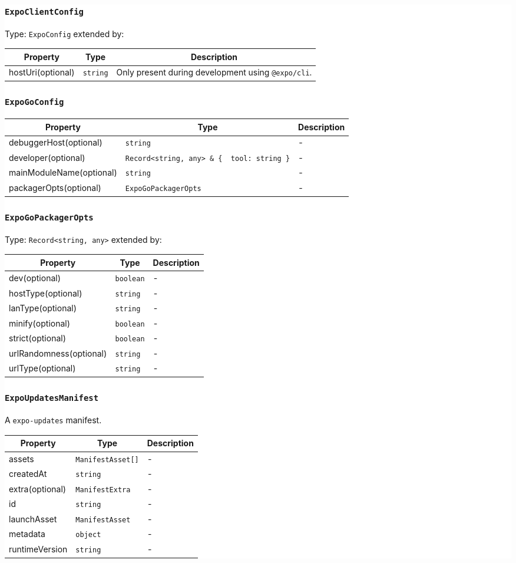 ### `ExpoClientConfig`

Type: `ExpoConfig` extended by:

| Property | Type | Description |
| --- | --- | --- |
| hostUri(optional) | `string` | Only present during development using `@expo/cli`. |

### `ExpoGoConfig`

| Property | Type | Description |
| --- | --- | --- |
| debuggerHost(optional) | `string` | - |
| developer(optional) | `Record<string, any> & {  tool: string }` | - |
| mainModuleName(optional) | `string` | - |
| packagerOpts(optional) | `ExpoGoPackagerOpts` | - |

### `ExpoGoPackagerOpts`

Type: `Record<string, any>` extended by:

| Property | Type | Description |
| --- | --- | --- |
| dev(optional) | `boolean` | - |
| hostType(optional) | `string` | - |
| lanType(optional) | `string` | - |
| minify(optional) | `boolean` | - |
| strict(optional) | `boolean` | - |
| urlRandomness(optional) | `string` | - |
| urlType(optional) | `string` | - |

### `ExpoUpdatesManifest`

A `expo-updates` manifest.

| Property | Type | Description |
| --- | --- | --- |
| assets | `ManifestAsset[]` | - |
| createdAt | `string` | - |
| extra(optional) | `ManifestExtra` | - |
| id | `string` | - |
| launchAsset | `ManifestAsset` | - |
| metadata | `object` | - |
| runtimeVersion | `string` | - |
